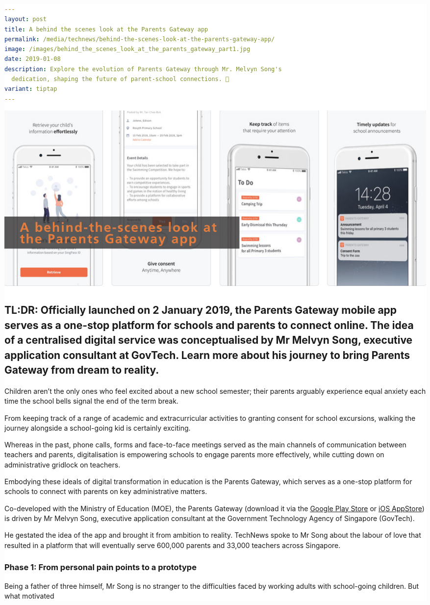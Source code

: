 ```yaml
---
layout: post
title: A behind the scenes look at the Parents Gateway app
permalink: /media/technews/behind-the-scenes-look-at-the-parents-gateway-app/
image: /images/behind_the_scenes_look_at_the_parents_gateway_part1.jpg
date: 2019-01-08
description: Explore the evolution of Parents Gateway through Mr. Melvyn Song's
  dedication, shaping the future of parent-school connections. 🌟
variant: tiptap
---
```

<div class="isomer-image-wrapper">
<img style="width: 100%" height="auto" width="100%" alt="A behind-the-scenes look at the Parents Gateway app" src="/images/technews/behind-the-scenes-look-at-the-parents-gateway-part1.jpg">
</div>
<h2>TL:DR: Officially launched on 2 January 2019, the Parents Gateway mobile app serves as a one-stop platform for schools and parents to connect online. The idea of a centralised digital service was conceptualised by Mr Melvyn Song, executive application consultant at GovTech. Learn more about his journey to bring Parents Gateway from dream to reality.</h2>
<p>Children aren’t the only ones who feel excited about a new school semester;
their parents arguably experience equal anxiety each time the school bells
signal the end of the term break.</p>
<p>From keeping track of a range of academic and extracurricular activities
to granting consent for school excursions, walking the journey alongside
a school-going kid is certainly exciting.</p>
<p>Whereas in the past, phone calls, forms and face-to-face meetings served
as the main channels of communication between teachers and parents, digitalisation
is empowering schools to engage parents more effectively, while cutting
down on administrative gridlock on teachers.</p>
<p>Embodying these ideals of digital transformation in education is the Parents
Gateway, which serves as a one-stop platform for schools to connect with
parents on key administrative matters.</p>
<p>Co-developed with the Ministry of Education (MOE), the Parents Gateway
(download it via the <a href="https://play.google.com/store/apps/details?id=com.moe.pgp&amp;hl=en_SG" rel="noopener noreferrer nofollow" target="_blank">Google Play Store</a> or
<a href="https://itunes.apple.com/sg/app/parents-gateway/id1267198708?mt=8" rel="noopener noreferrer nofollow" target="_blank">iOS AppStore</a>) is driven by Mr Melvyn Song, executive application consultant
at the Government Technology Agency of Singapore (GovTech).</p>
<p>He gestated the idea of the app and brought it from ambition to reality.
TechNews spoke to Mr Song about the labour of love that resulted in a platform
that will eventually serve 600,000 parents and 33,000 teachers across Singapore.</p>
<h3><strong>Phase 1: From personal pain points to a prototype</strong></h3>
<p>Being a father of three himself, Mr Song is no stranger to the difficulties
faced by working adults with school-going children. But what motivated